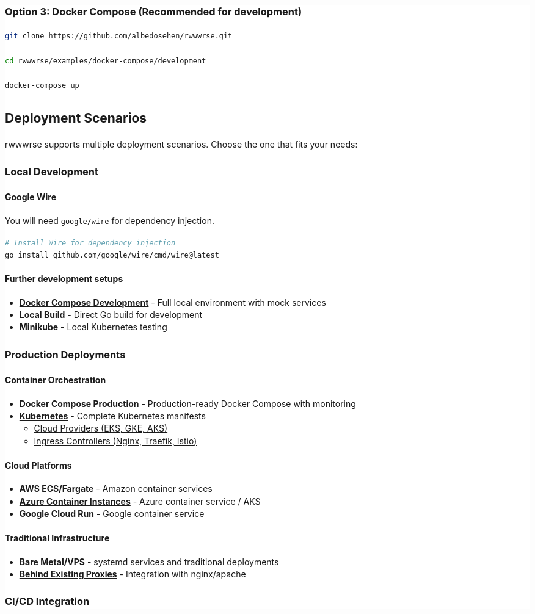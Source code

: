 ### Option 3: Docker Compose (Recommended for development)

```bash
git clone https://github.com/albedosehen/rwwwrse.git

cd rwwwrse/examples/docker-compose/development

docker-compose up
```

## Deployment Scenarios

rwwwrse supports multiple deployment scenarios. Choose the one that fits your needs:

### Local Development

#### Google Wire

You will need [`google/wire`](https://github.com/google/wire) for dependency injection.

```bash
# Install Wire for dependency injection
go install github.com/google/wire/cmd/wire@latest
```

#### Further development setups

- **[Docker Compose Development](examples/docker-compose/development/)** - Full local environment with mock services
- **[Local Build](docs/DEVELOPMENT.md#local-setup)** - Direct Go build for development
- **[Minikube](examples/kubernetes/minikube/)** - Local Kubernetes testing

### Production Deployments

#### Container Orchestration

- **[Docker Compose Production](examples/docker-compose/production/)** - Production-ready Docker Compose with monitoring
- **[Kubernetes](examples/kubernetes/)** - Complete Kubernetes manifests
  - [Cloud Providers (EKS, GKE, AKS)](examples/kubernetes/cloud/)
  - [Ingress Controllers (Nginx, Traefik, Istio)](examples/kubernetes/ingress/)

#### Cloud Platforms

- **[AWS ECS/Fargate](examples/cloud-specific/aws/)** - Amazon container services
- **[Azure Container Instances](examples/cloud-specific/azure/)** - Azure container service / AKS
- **[Google Cloud Run](examples/cloud-specific/gcp/)** - Google container service

#### Traditional Infrastructure

- **[Bare Metal/VPS](examples/bare-metal/)** - systemd services and traditional deployments
- **[Behind Existing Proxies](examples/nginx/)** - Integration with nginx/apache

### CI/CD Integration
